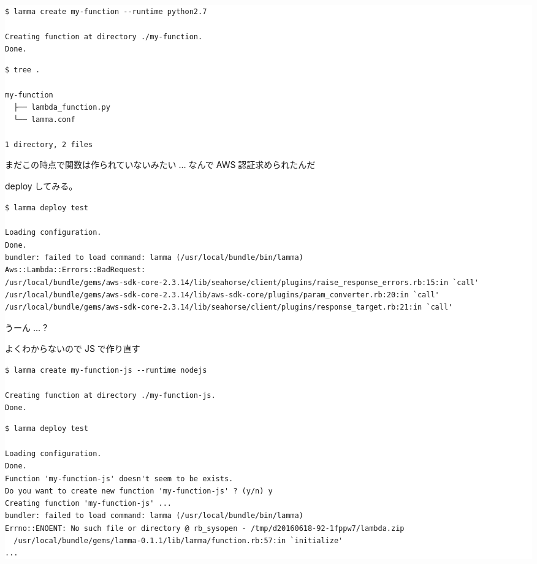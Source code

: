 ```
$ lamma create my-function --runtime python2.7

Creating function at directory ./my-function.
Done.
```

```
$ tree .

my-function
  ├── lambda_function.py
  └── lamma.conf

1 directory, 2 files
```

まだこの時点で関数は作られていないみたい ... なんで AWS 認証求められたんだ

deploy してみる。

```
$ lamma deploy test

Loading configuration.
Done.
bundler: failed to load command: lamma (/usr/local/bundle/bin/lamma)
Aws::Lambda::Errors::BadRequest:
/usr/local/bundle/gems/aws-sdk-core-2.3.14/lib/seahorse/client/plugins/raise_response_errors.rb:15:in `call'
/usr/local/bundle/gems/aws-sdk-core-2.3.14/lib/aws-sdk-core/plugins/param_converter.rb:20:in `call'
/usr/local/bundle/gems/aws-sdk-core-2.3.14/lib/seahorse/client/plugins/response_target.rb:21:in `call'
```

うーん ... ?

よくわからないので JS で作り直す

```
$ lamma create my-function-js --runtime nodejs

Creating function at directory ./my-function-js.
Done.
```

```
$ lamma deploy test

Loading configuration.
Done.
Function 'my-function-js' doesn't seem to be exists.
Do you want to create new function 'my-function-js' ? (y/n) y
Creating function 'my-function-js' ...
bundler: failed to load command: lamma (/usr/local/bundle/bin/lamma)
Errno::ENOENT: No such file or directory @ rb_sysopen - /tmp/d20160618-92-1fppw7/lambda.zip
  /usr/local/bundle/gems/lamma-0.1.1/lib/lamma/function.rb:57:in `initialize'
...
```
